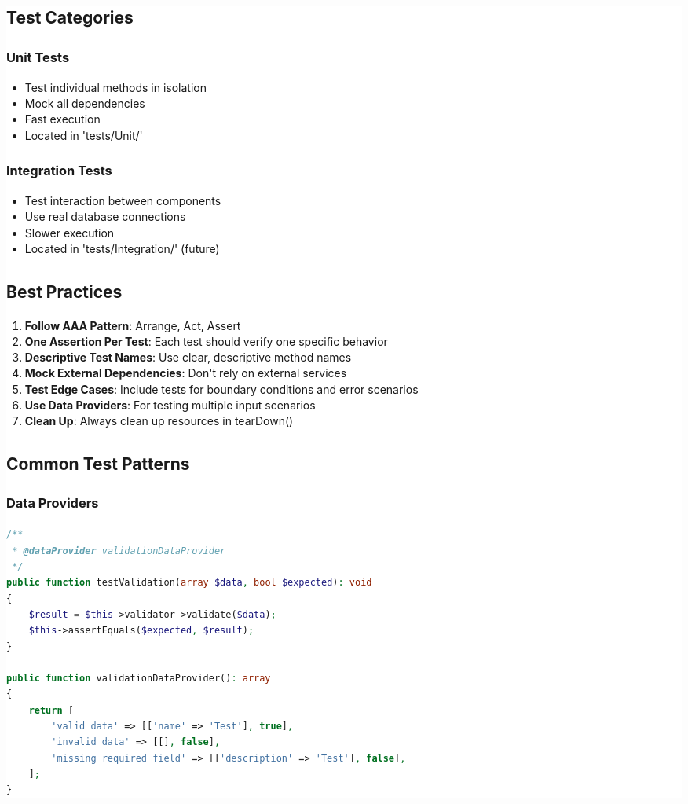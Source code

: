 ```php
```

## Test Categories

### Unit Tests

- Test individual methods in isolation
- Mock all dependencies
- Fast execution
- Located in 'tests/Unit/'

### Integration Tests

- Test interaction between components
- Use real database connections
- Slower execution
- Located in 'tests/Integration/' (future)

## Best Practices

1. **Follow AAA Pattern**: Arrange, Act, Assert
2. **One Assertion Per Test**: Each test should verify one specific behavior
3. **Descriptive Test Names**: Use clear, descriptive method names
4. **Mock External Dependencies**: Don't rely on external services
5. **Test Edge Cases**: Include tests for boundary conditions and error scenarios
6. **Use Data Providers**: For testing multiple input scenarios
7. **Clean Up**: Always clean up resources in tearDown()

## Common Test Patterns

### Data Providers

```php
/**
 * @dataProvider validationDataProvider
 */
public function testValidation(array $data, bool $expected): void
{
    $result = $this->validator->validate($data);
    $this->assertEquals($expected, $result);
}

public function validationDataProvider(): array
{
    return [
        'valid data' => [['name' => 'Test'], true],
        'invalid data' => [[], false],
        'missing required field' => [['description' => 'Test'], false],
    ];
}
```
